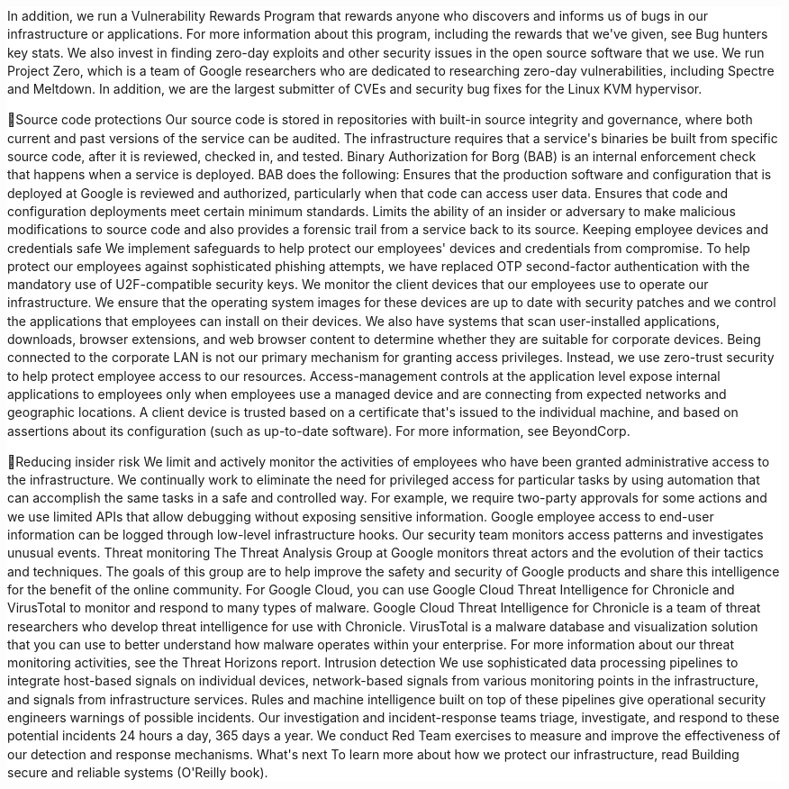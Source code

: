 In addition, we run a Vulnerability Rewards Program that rewards anyone who discovers and informs us of bugs in our infrastructure or applications. For more information about this program, including the rewards that we've given, see Bug hunters key stats.
We also invest in finding zero-day exploits and other security issues in the open source software that we use. We run Project Zero, which is a team of Google researchers who are dedicated to researching zero-day vulnerabilities, including Spectre and Meltdown. In addition, we are the largest submitter of CVEs and security bug fixes for the Linux KVM hypervisor.

Source code protections
Our source code is stored in repositories with built-in source integrity and governance, where both current and past versions of the service can be audited. The infrastructure requires that a service's binaries be built from specific source code, after it is reviewed, checked in, and tested. Binary Authorization for Borg (BAB) is an internal enforcement check that happens when a service is deployed. BAB does the following:
 Ensures that the production software and configuration that is deployed at Google is reviewed and authorized, particularly when that code can access user data.
 Ensures that code and configuration deployments meet certain minimum standards.  Limits the ability of an insider or adversary to make malicious modifications to source
code and also provides a forensic trail from a service back to its source.
Keeping employee devices and credentials safe
We implement safeguards to help protect our employees' devices and credentials from compromise. To help protect our employees against sophisticated phishing attempts, we have replaced OTP second-factor authentication with the mandatory use of U2F-compatible security keys.
We monitor the client devices that our employees use to operate our infrastructure. We ensure that the operating system images for these devices are up to date with security patches and we control the applications that employees can install on their devices. We also have systems that scan user-installed applications, downloads, browser extensions, and web browser content to determine whether they are suitable for corporate devices.
Being connected to the corporate LAN is not our primary mechanism for granting access privileges. Instead, we use zero-trust security to help protect employee access to our resources. Access-management controls at the application level expose internal applications to employees only when employees use a managed device and are connecting from expected networks and geographic locations. A client device is trusted based on a certificate that's issued to the individual machine, and based on assertions about its configuration (such as up-to-date software). For more information, see BeyondCorp.

Reducing insider risk
We limit and actively monitor the activities of employees who have been granted administrative access to the infrastructure. We continually work to eliminate the need for privileged access for particular tasks by using automation that can accomplish the same tasks in a safe and controlled way. For example, we require two-party approvals for some actions and we use limited APIs that allow debugging without exposing sensitive information.
Google employee access to end-user information can be logged through low-level infrastructure hooks. Our security team monitors access patterns and investigates unusual events.
Threat monitoring
The Threat Analysis Group at Google monitors threat actors and the evolution of their tactics and techniques. The goals of this group are to help improve the safety and security of Google products and share this intelligence for the benefit of the online community. For Google Cloud, you can use Google Cloud Threat Intelligence for Chronicle and VirusTotal to monitor and respond to many types of malware. Google Cloud Threat Intelligence for Chronicle is a team of threat researchers who develop threat intelligence for use with Chronicle. VirusTotal is a malware database and visualization solution that you can use to better understand how malware operates within your enterprise.
For more information about our threat monitoring activities, see the Threat Horizons report.
Intrusion detection
We use sophisticated data processing pipelines to integrate host-based signals on individual devices, network-based signals from various monitoring points in the infrastructure, and signals from infrastructure services. Rules and machine intelligence built on top of these pipelines give operational security engineers warnings of possible incidents. Our investigation and incident-response teams triage, investigate, and respond to these potential incidents 24 hours a day, 365 days a year. We conduct Red Team exercises to measure and improve the effectiveness of our detection and response mechanisms.
What's next
 To learn more about how we protect our infrastructure, read Building secure and reliable systems (O'Reilly book).